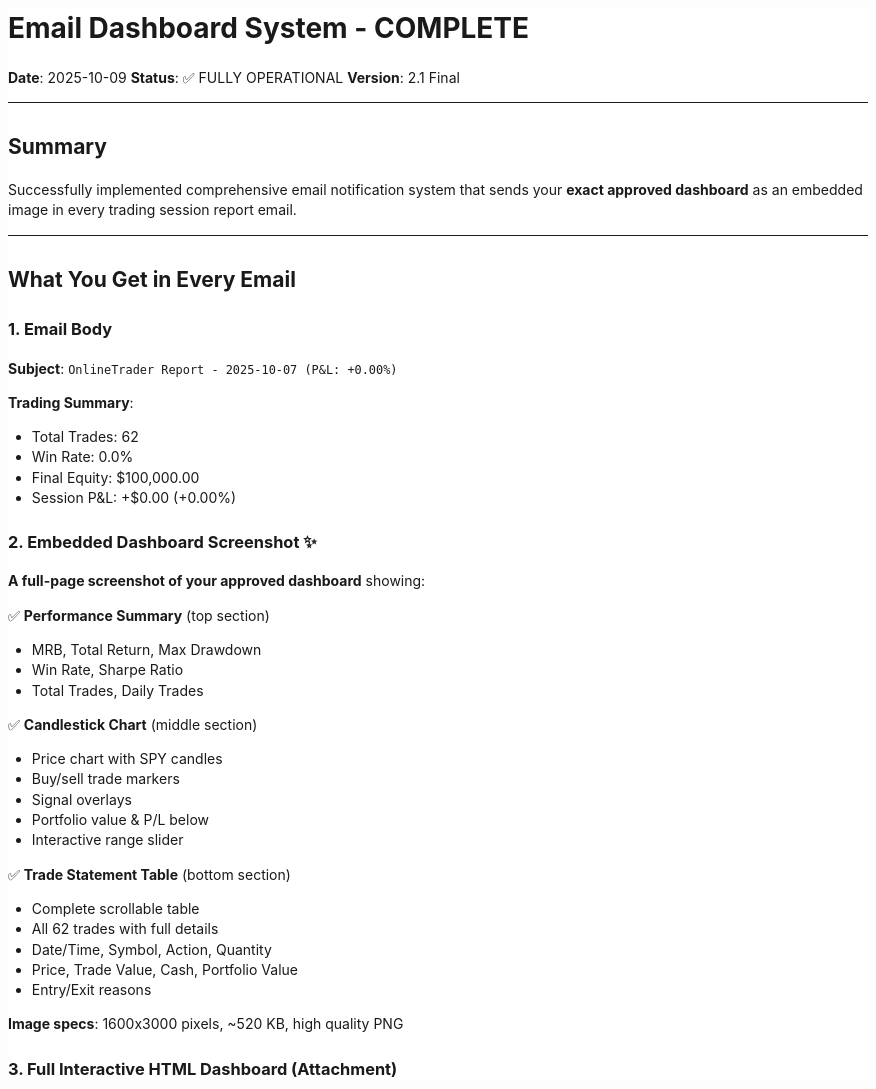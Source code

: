# Email Dashboard System - COMPLETE

**Date**: 2025-10-09
**Status**: ✅ FULLY OPERATIONAL
**Version**: 2.1 Final

---

## Summary

Successfully implemented comprehensive email notification system that sends your **exact approved dashboard** as an embedded image in every trading session report email.

---

## What You Get in Every Email

### 1. Email Body

**Subject**: `OnlineTrader Report - 2025-10-07 (P&L: +0.00%)`

**Trading Summary**:
- Total Trades: 62
- Win Rate: 0.0%
- Final Equity: $100,000.00
- Session P&L: +$0.00 (+0.00%)

### 2. Embedded Dashboard Screenshot ✨

**A full-page screenshot of your approved dashboard** showing:

✅ **Performance Summary** (top section)
- MRB, Total Return, Max Drawdown
- Win Rate, Sharpe Ratio
- Total Trades, Daily Trades

✅ **Candlestick Chart** (middle section)
- Price chart with SPY candles
- Buy/sell trade markers
- Signal overlays
- Portfolio value & P/L below
- Interactive range slider

✅ **Trade Statement Table** (bottom section)
- Complete scrollable table
- All 62 trades with full details
- Date/Time, Symbol, Action, Quantity
- Price, Trade Value, Cash, Portfolio Value
- Entry/Exit reasons

**Image specs**: 1600x3000 pixels, ~520 KB, high quality PNG

### 3. Full Interactive HTML Dashboard (Attachment)
